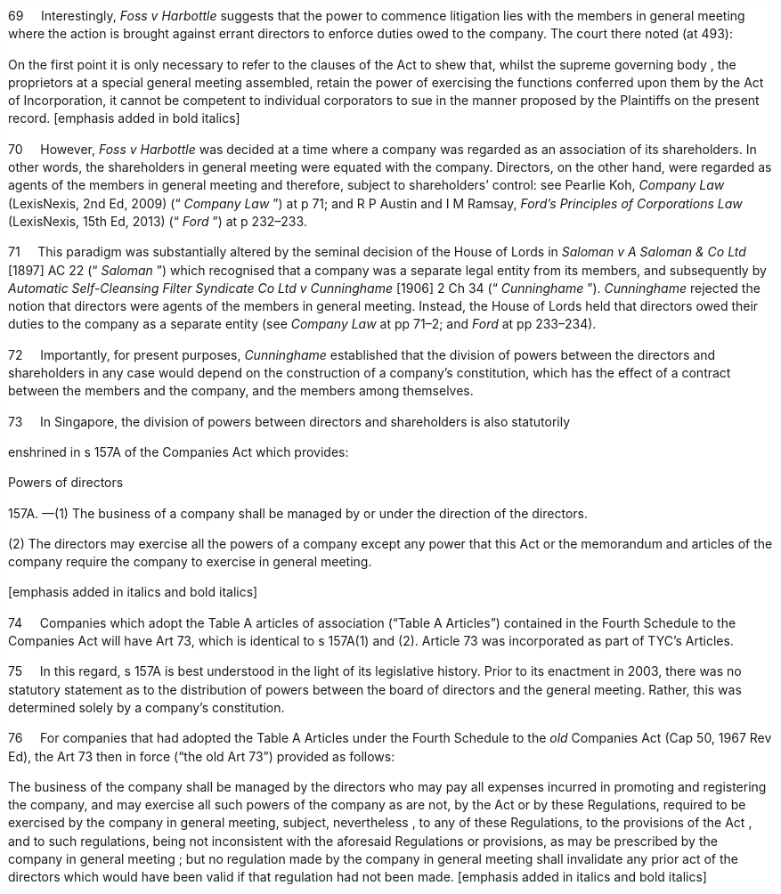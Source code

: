 69     Interestingly, _Foss v Harbottle_ suggests that the power to commence litigation lies with the members in general meeting where the action is brought against errant directors to enforce duties owed to the company. The court there noted (at 493): 

 On the first point it is only necessary to refer to the clauses of the Act to shew that, whilst the supreme governing body , the proprietors at a special general meeting assembled, retain the power of exercising the functions conferred upon them by the Act of Incorporation, it cannot be competent to individual corporators to sue in the manner proposed by the Plaintiffs on the present record. [emphasis added in bold italics] 

70     However, _Foss v Harbottle_ was decided at a time where a company was regarded as an association of its shareholders. In other words, the shareholders in general meeting were equated with the company. Directors, on the other hand, were regarded as agents of the members in general meeting and therefore, subject to shareholders’ control: see Pearlie Koh, _Company Law_ (LexisNexis, 2nd Ed, 2009) (“ _Company Law_ ”) at p 71; and R P Austin and I M Ramsay, _Ford’s Principles of Corporations Law_ (LexisNexis, 15th Ed, 2013) (“ _Ford_ ”) at p 232–233. 

71     This paradigm was substantially altered by the seminal decision of the House of Lords in _Saloman v A Saloman & Co Ltd_ [1897] AC 22 (“ _Saloman_ ”) which recognised that a company was a separate legal entity from its members, and subsequently by _Automatic Self-Cleansing Filter Syndicate Co Ltd v Cunninghame_ [1906] 2 Ch 34 (“ _Cunninghame_ ”). _Cunninghame_ rejected the notion that directors were agents of the members in general meeting. Instead, the House of Lords held that directors owed their duties to the company as a separate entity (see _Company Law_ at pp 71–2; and _Ford_ at pp 233–234). 

72     Importantly, for present purposes, _Cunninghame_ established that the division of powers between the directors and shareholders in any case would depend on the construction of a company’s constitution, which has the effect of a contract between the members and the company, and the members among themselves. 

73     In Singapore, the division of powers between directors and shareholders is also statutorily 


enshrined in s 157A of the Companies Act which provides: 

 Powers of directors 

 157A. —(1) The business of a company shall be managed by or under the direction of the directors. 

 (2) The directors may exercise all the powers of a company except any power that this Act or the memorandum and articles of the company require the company to exercise in general meeting. 

 [emphasis added in italics and bold italics] 

74     Companies which adopt the Table A articles of association (“Table A Articles”) contained in the Fourth Schedule to the Companies Act will have Art 73, which is identical to s 157A(1) and (2). Article 73 was incorporated as part of TYC’s Articles. 

75     In this regard, s 157A is best understood in the light of its legislative history. Prior to its enactment in 2003, there was no statutory statement as to the distribution of powers between the board of directors and the general meeting. Rather, this was determined solely by a company’s constitution. 

76     For companies that had adopted the Table A Articles under the Fourth Schedule to the _old_ Companies Act (Cap 50, 1967 Rev Ed), the Art 73 then in force (“the old Art 73”) provided as follows: 

 The business of the company shall be managed by the directors who may pay all expenses incurred in promoting and registering the company, and may exercise all such powers of the company as are not, by the Act or by these Regulations, required to be exercised by the company in general meeting, subject, nevertheless , to any of these Regulations, to the provisions of the Act , and to such regulations, being not inconsistent with the aforesaid Regulations or provisions, as may be prescribed by the company in general meeting ; but no regulation made by the company in general meeting shall invalidate any prior act of the directors which would have been valid if that regulation had not been made. [emphasis added in italics and bold italics] 
